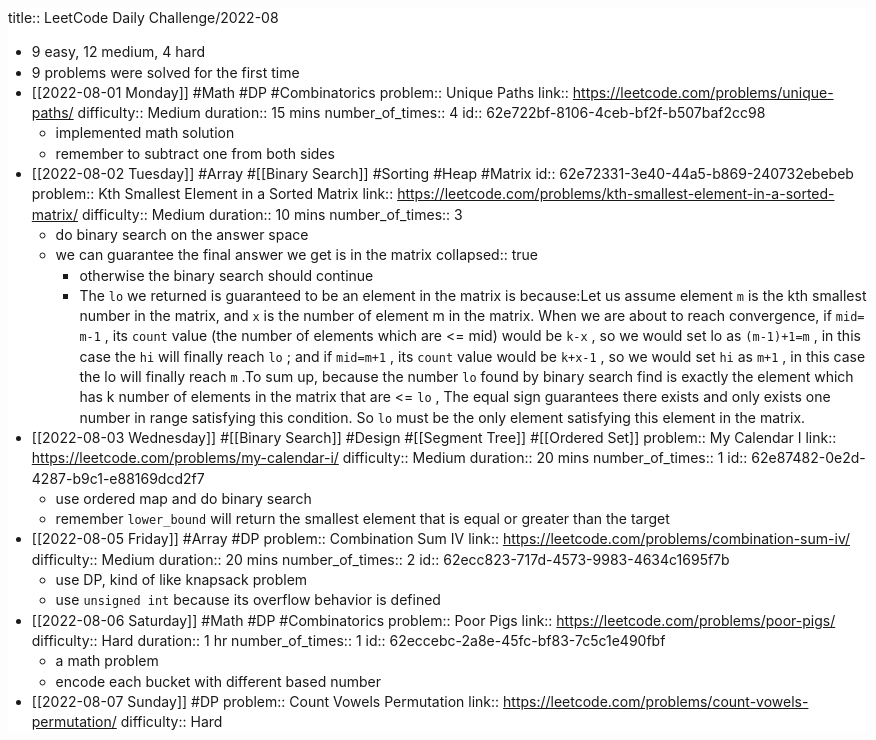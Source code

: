 title:: LeetCode Daily Challenge/2022-08

- 9 easy, 12 medium, 4 hard
- 9 problems were solved for the first time
- [[2022-08-01 Monday]] #Math #DP #Combinatorics 
  problem:: Unique Paths
  link:: https://leetcode.com/problems/unique-paths/
  difficulty:: Medium
  duration:: 15 mins
  number_of_times:: 4
  id:: 62e722bf-8106-4ceb-bf2f-b507baf2cc98
	- implemented math solution
	- remember to subtract one from both sides
- [[2022-08-02 Tuesday]] #Array #[[Binary Search]] #Sorting #Heap #Matrix
  id:: 62e72331-3e40-44a5-b869-240732ebebeb
  problem:: Kth Smallest Element in a Sorted Matrix
  link:: https://leetcode.com/problems/kth-smallest-element-in-a-sorted-matrix/
  difficulty:: Medium
  duration:: 10 mins
  number_of_times:: 3
	- do binary search on the answer space
	- we can guarantee the final answer we get is in the matrix
	  collapsed:: true
		- otherwise the binary search should continue
		- The `lo` we returned is guaranteed to be an element in the matrix is because:Let us assume element `m` is the kth smallest number in the matrix, and `x` is the number of element m in the matrix. When we are about to reach convergence, if `mid=m-1` , its `count` value (the number of elements which are <= mid) would be `k-x` , so we would set lo as `(m-1)+1=m` , in this case the `hi` will finally reach `lo` ; and if `mid=m+1` , its `count` value would be `k+x-1` , so we would set `hi` as `m+1` , in this case the lo will finally reach `m` .To sum up, because the number `lo` found by binary search find is exactly the element which has k number of elements in the matrix that are <= `lo` , The equal sign guarantees there exists and only exists one number in range satisfying this condition. So `lo` must be the only element satisfying this element in the matrix.
- [[2022-08-03 Wednesday]] #[[Binary Search]] #Design #[[Segment Tree]] #[[Ordered Set]]
  problem:: My Calendar I
  link:: https://leetcode.com/problems/my-calendar-i/
  difficulty:: Medium
  duration:: 20 mins
  number_of_times:: 1
  id:: 62e87482-0e2d-4287-b9c1-e88169dcd2f7
	- use ordered map and do binary search
	- remember `lower_bound` will return the smallest element that is equal or greater than the target
- [[2022-08-05 Friday]] #Array #DP
  problem:: Combination Sum IV
  link:: https://leetcode.com/problems/combination-sum-iv/
  difficulty:: Medium
  duration:: 20 mins
  number_of_times:: 2
  id:: 62ecc823-717d-4573-9983-4634c1695f7b
	- use DP, kind of like knapsack problem
	- use `unsigned int` because its overflow behavior is defined
- [[2022-08-06 Saturday]] #Math #DP #Combinatorics
  problem:: Poor Pigs
  link:: https://leetcode.com/problems/poor-pigs/
  difficulty:: Hard
  duration:: 1 hr
  number_of_times:: 1
  id:: 62eccebc-2a8e-45fc-bf83-7c5c1e490fbf
	- a math problem
	- encode each bucket with different based number
- [[2022-08-07 Sunday]] #DP
  problem:: Count Vowels Permutation
  link:: https://leetcode.com/problems/count-vowels-permutation/
  difficulty:: Hard